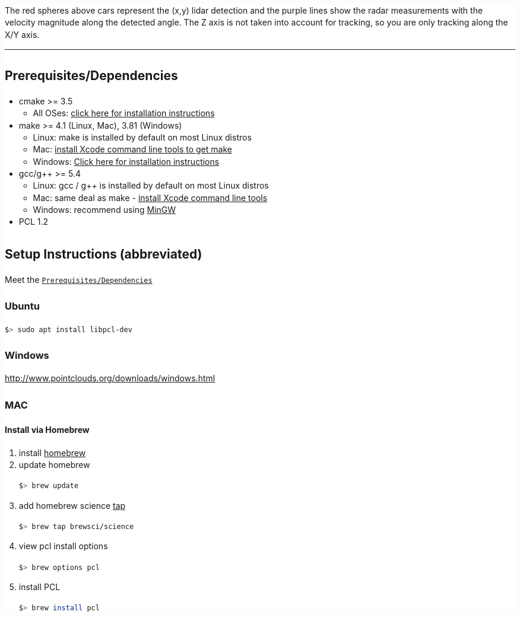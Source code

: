 The red spheres above cars represent the (x,y) lidar detection and the purple lines show the radar measurements with the velocity magnitude along the detected angle. The Z axis is not taken into account for tracking, so you are only tracking along the X/Y axis.

---

## Prerequisites/Dependencies  
* cmake >= 3.5
  * All OSes: [click here for installation instructions](https://cmake.org/install/)
* make >= 4.1 (Linux, Mac), 3.81 (Windows)
  * Linux: make is installed by default on most Linux distros
  * Mac: [install Xcode command line tools to get make](https://developer.apple.com/xcode/features/)
  * Windows: [Click here for installation instructions](http://gnuwin32.sourceforge.net/packages/make.htm)
* gcc/g++ >= 5.4
  * Linux: gcc / g++ is installed by default on most Linux distros
  * Mac: same deal as make - [install Xcode command line tools](https://developer.apple.com/xcode/features/)
  * Windows: recommend using [MinGW](http://www.mingw.org/)
 * PCL 1.2

## Setup Instructions (abbreviated)  

Meet the [`Prerequisites/Dependencies`](/README.md#L36)  

### Ubuntu 

```bash
$> sudo apt install libpcl-dev
```

### Windows 

http://www.pointclouds.org/downloads/windows.html

### MAC

#### Install via Homebrew
1. install [homebrew](https://brew.sh/)
2. update homebrew 
	```bash
	$> brew update
	```
3. add  homebrew science [tap](https://docs.brew.sh/Taps) 
	```bash
	$> brew tap brewsci/science
	```
4. view pcl install options
	```bash
	$> brew options pcl
	```
5. install PCL 
	```bash
	$> brew install pcl
	```
